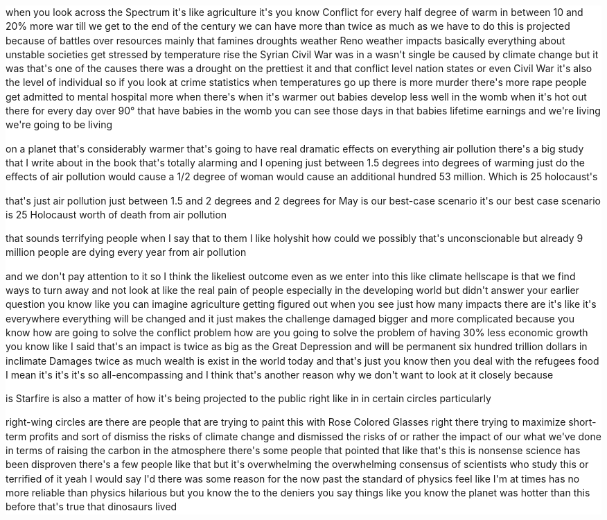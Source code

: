 <timemark seconds="2072" />

when you look across the Spectrum it's like agriculture it's you know Conflict for every half degree of warm in between 10 and 20% more war till we get to the end of the century we can have more than twice as much as we have to do this is projected because of battles over resources mainly that famines droughts weather Reno weather impacts basically everything about unstable societies get stressed by temperature rise the Syrian Civil War was in a wasn't single be caused by climate change but it was that's one of the causes there was a drought on the prettiest it and that conflict level nation states or even Civil War it's also the level of individual so if you look at crime statistics when temperatures go up there is more murder there's more rape people get admitted to mental hospital more when there's when it's warmer out babies develop less well in the womb when it's hot out there for every day over 90° that have babies in the womb you can see those days in that babies lifetime earnings and we're living we're going to be living

<timemark seconds="2132" />

on a planet that's considerably warmer that's going to have real dramatic effects on everything air pollution there's a big study that I write about in the book that's totally alarming and I opening just between 1.5 degrees into degrees of warming just do the effects of air pollution would cause a 1/2 degree of woman would cause an additional hundred 53 million. Which is 25 holocaust's

<timemark seconds="2160" />

that's just air pollution just between 1.5 and 2 degrees and 2 degrees for May is our best-case scenario it's our best case scenario is 25 Holocaust worth of death from air pollution

<timemark seconds="2171" />

that sounds terrifying people when I say that to them I like holyshit how could we possibly that's unconscionable but already 9 million people are dying every year from air pollution

<timemark seconds="2185" />

and we don't pay attention to it so I think the likeliest outcome even as we enter into this like climate hellscape is that we find ways to turn away and not look at like the real pain of people especially in the developing world but didn't answer your earlier question you know like you can imagine agriculture getting figured out when you see just how many impacts there are it's like it's everywhere everything will be changed and it just makes the challenge damaged bigger and more complicated because you know how are going to solve the conflict problem how are you going to solve the problem of having 30% less economic growth you know like I said that's an impact is twice as big as the Great Depression and will be permanent six hundred trillion dollars in inclimate Damages twice as much wealth is exist in the world today and that's just you know then you deal with the refugees food I mean it's it's it's so all-encompassing and I think that's another reason why we don't want to look at it closely because

<timemark seconds="2241" />

is Starfire is also a matter of how it's being projected to the public right like in in certain circles particularly

<timemark seconds="2250" />

right-wing circles are there are people that are trying to paint this with Rose Colored Glasses right there trying to maximize short-term profits and sort of dismiss the risks of climate change and dismissed the risks of or rather the impact of our what we've done in terms of raising the carbon in the atmosphere there's some people that pointed that like that's this is nonsense science has been disproven there's a few people like that but it's overwhelming the overwhelming consensus of scientists who study this or terrified of it yeah I would say I'd there was some reason for the now past the standard of physics feel like I'm at times has no more reliable than physics hilarious but you know the to the deniers you say things like you know the planet was hotter than this before that's true that dinosaurs lived
